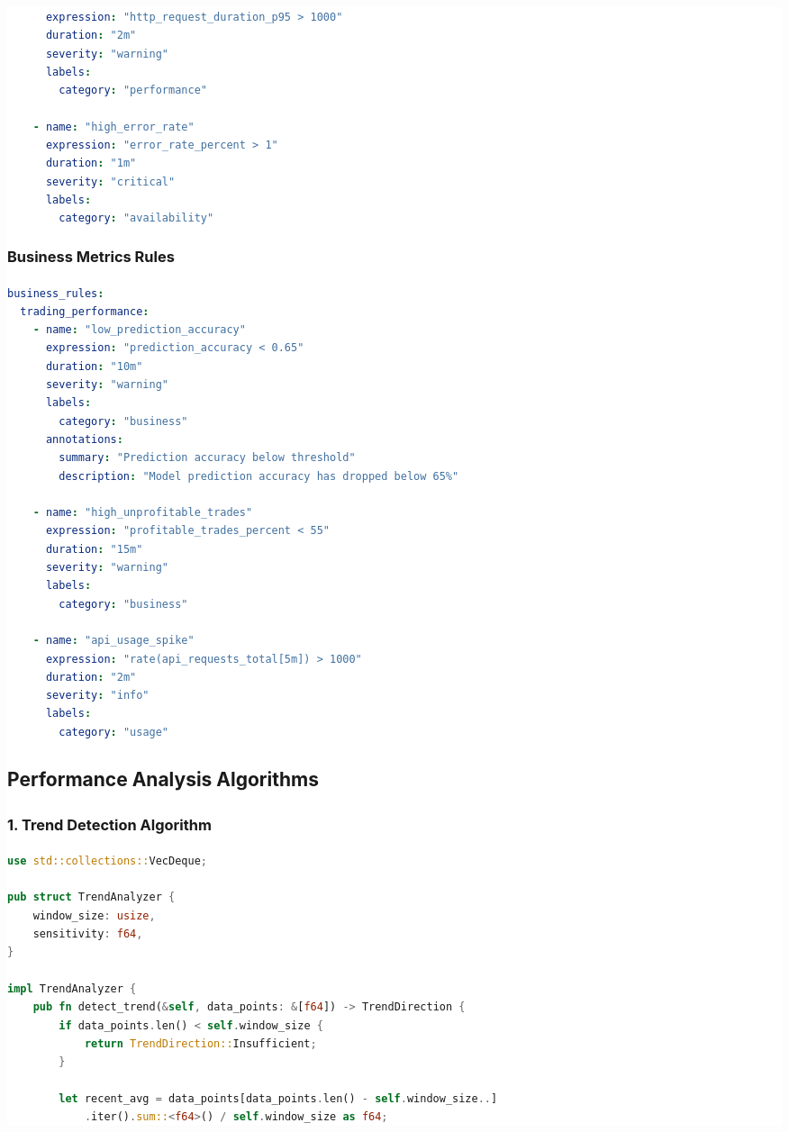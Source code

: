 ```yaml
      expression: "http_request_duration_p95 > 1000"
      duration: "2m"
      severity: "warning"
      labels:
        category: "performance"
    
    - name: "high_error_rate"
      expression: "error_rate_percent > 1"
      duration: "1m"
      severity: "critical"
      labels:
        category: "availability"
```

### Business Metrics Rules
```yaml
business_rules:
  trading_performance:
    - name: "low_prediction_accuracy"
      expression: "prediction_accuracy < 0.65"
      duration: "10m"
      severity: "warning"
      labels:
        category: "business"
      annotations:
        summary: "Prediction accuracy below threshold"
        description: "Model prediction accuracy has dropped below 65%"
    
    - name: "high_unprofitable_trades"
      expression: "profitable_trades_percent < 55"
      duration: "15m"
      severity: "warning"
      labels:
        category: "business"
    
    - name: "api_usage_spike"
      expression: "rate(api_requests_total[5m]) > 1000"
      duration: "2m"
      severity: "info"
      labels:
        category: "usage"
```

## Performance Analysis Algorithms

### 1. Trend Detection Algorithm
```rust
use std::collections::VecDeque;

pub struct TrendAnalyzer {
    window_size: usize,
    sensitivity: f64,
}

impl TrendAnalyzer {
    pub fn detect_trend(&self, data_points: &[f64]) -> TrendDirection {
        if data_points.len() < self.window_size {
            return TrendDirection::Insufficient;
        }
        
        let recent_avg = data_points[data_points.len() - self.window_size..]
            .iter().sum::<f64>() / self.window_size as f64;
```